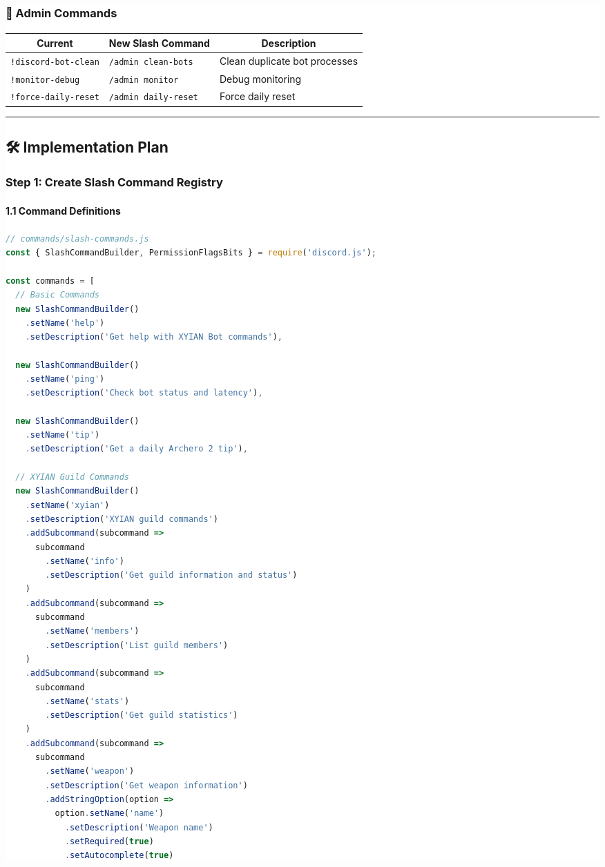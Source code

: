 ### **🔧 Admin Commands**
| Current | New Slash Command | Description |
|---------|------------------|-------------|
| `!discord-bot-clean` | `/admin clean-bots` | Clean duplicate bot processes |
| `!monitor-debug` | `/admin monitor` | Debug monitoring |
| `!force-daily-reset` | `/admin daily-reset` | Force daily reset |

---

## 🛠️ **Implementation Plan**

### **Step 1: Create Slash Command Registry**

#### **1.1 Command Definitions**
```javascript
// commands/slash-commands.js
const { SlashCommandBuilder, PermissionFlagsBits } = require('discord.js');

const commands = [
  // Basic Commands
  new SlashCommandBuilder()
    .setName('help')
    .setDescription('Get help with XYIAN Bot commands'),
    
  new SlashCommandBuilder()
    .setName('ping')
    .setDescription('Check bot status and latency'),
    
  new SlashCommandBuilder()
    .setName('tip')
    .setDescription('Get a daily Archero 2 tip'),

  // XYIAN Guild Commands
  new SlashCommandBuilder()
    .setName('xyian')
    .setDescription('XYIAN guild commands')
    .addSubcommand(subcommand =>
      subcommand
        .setName('info')
        .setDescription('Get guild information and status')
    )
    .addSubcommand(subcommand =>
      subcommand
        .setName('members')
        .setDescription('List guild members')
    )
    .addSubcommand(subcommand =>
      subcommand
        .setName('stats')
        .setDescription('Get guild statistics')
    )
    .addSubcommand(subcommand =>
      subcommand
        .setName('weapon')
        .setDescription('Get weapon information')
        .addStringOption(option =>
          option.setName('name')
            .setDescription('Weapon name')
            .setRequired(true)
            .setAutocomplete(true)
```
